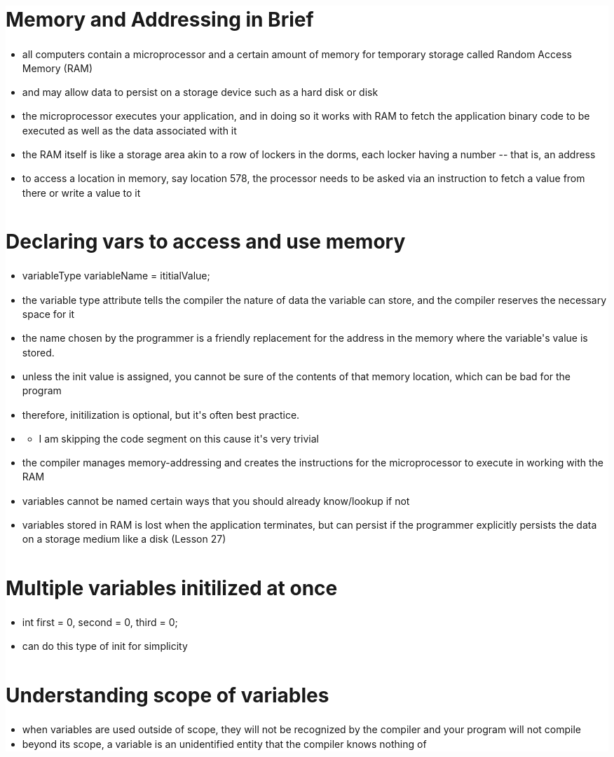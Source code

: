 # Memory and Addressing in Brief

- all computers contain a microprocessor and a certain amount of memory for temporary storage called Random Access Memory (RAM)
- and may allow data to persist on a storage device such as a hard disk or disk

- the microprocessor executes your application, and in doing so it works with RAM to fetch the application binary code to be executed as well
    as the data associated with it

- the RAM itself is like a storage area akin to a row of lockers in the dorms, each locker having a number -- that is, an address
- to access a location in memory, say location 578, the processor needs to be asked via an instruction to fetch a value from there or write a value to it


# Declaring vars to access and use memory

- variableType variableName = ititialValue;

- the variable type attribute tells the compiler the nature of data the variable can store, and the compiler reserves the necessary space for it
- the name chosen by the programmer is a friendly replacement for the address in the memory where the variable's value is stored.

- unless the init value is assigned, you cannot be sure of the contents of that memory location, which can be bad for the program
- therefore, initilization is optional, but it's often best practice.

- * I am skipping the code segment on this cause it's very trivial

- the compiler manages memory-addressing and creates the instructions for the microprocessor to execute in working with the RAM

- variables cannot be named certain ways that you should already know/lookup if not

- variables stored in RAM is lost when the application terminates, but can persist if the programmer explicitly persists the data on a storage medium like a disk
(Lesson 27)


# Multiple variables initilized at once

- int first = 0, second = 0, third = 0;

- can do this type of init for simplicity


# Understanding scope of variables

- when variables are used outside of scope, they will not be recognized by the compiler and your program will not compile
- beyond its scope, a variable is an unidentified entity that the compiler knows nothing of
